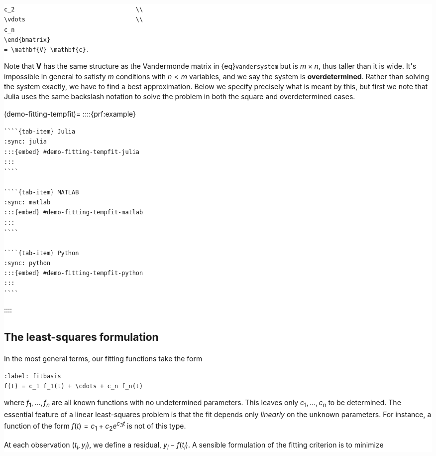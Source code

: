 ```{math}
c_2                                  \\
\vdots                               \\
c_n
\end{bmatrix}
= \mathbf{V} \mathbf{c}.
```

```{index} Vandermonde matrix
```

Note that $\mathbf{V}$ has the same structure as the Vandermonde matrix in {eq}`vandersystem` but is $m\times n$, thus taller than it is wide. It's impossible in general to satisfy $m$ conditions with $n<m$ variables, and we say the system is **overdetermined**. Rather than solving the system exactly, we have to find a best approximation. Below we specify precisely what is meant by this, but first we note that Julia uses the same backslash notation to solve the problem in both the square and overdetermined cases.

(demo-fitting-tempfit)=
::::{prf:example}
`````{tab-set} 
````{tab-item} Julia
:sync: julia
:::{embed} #demo-fitting-tempfit-julia
:::
```` 

````{tab-item} MATLAB
:sync: matlab
:::{embed} #demo-fitting-tempfit-matlab
:::
```` 

````{tab-item} Python
:sync: python
:::{embed} #demo-fitting-tempfit-python
:::
```` 
`````
::::

## The least-squares formulation

In the most general terms, our fitting functions take the form

```{math}
:label: fitbasis
f(t) = c_1 f_1(t) + \cdots + c_n f_n(t)
```

where $f_1,\ldots,f_n$ are all known functions with no undetermined parameters. This leaves only $c_1,\ldots,c_n$ to be determined. The essential feature of a linear least-squares problem is that the fit depends only *linearly* on the unknown parameters. For instance, a function of the form $f(t)=c_1 + c_2 e^{c_3 t}$ is not of this type.

At each observation $(t_i,y_i)$, we define a residual, $y_i - f(t_i)$. A sensible formulation of the fitting criterion is to minimize

